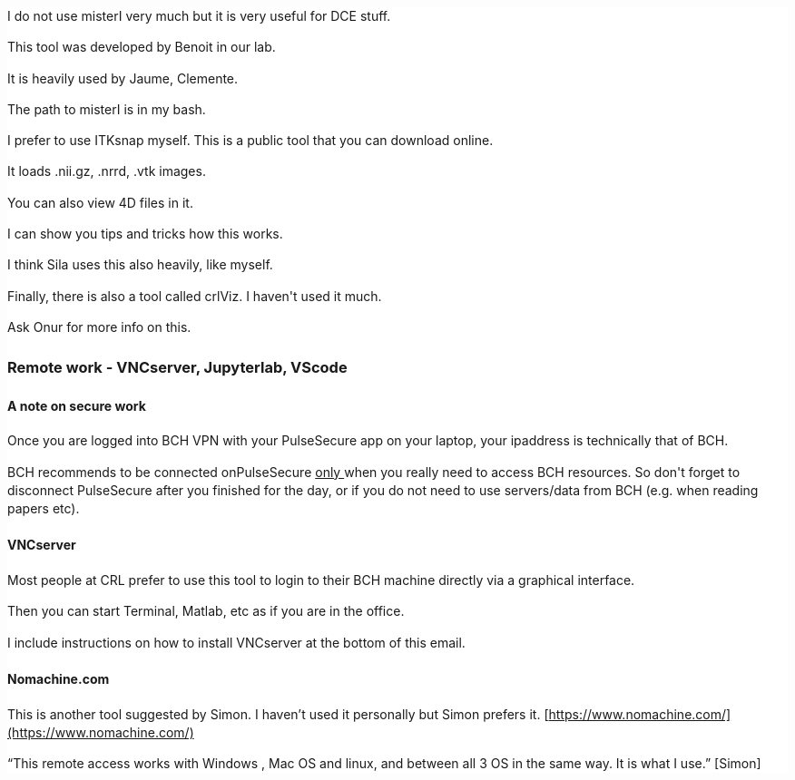 I do not use misterI very much but it is very useful for DCE stuff. 

This tool was developed by Benoit in our lab. 

It is heavily used by Jaume, Clemente. 

The path to misterI is in my bash. 

I prefer to use ITKsnap myself. This is a public tool that you can download online. 

It loads .nii.gz, .nrrd, .vtk images. 

You can also view 4D files in it. 

I can show you tips and tricks how this works. 

I think Sila uses this also heavily, like myself. 

Finally, there is also a tool called crlViz. I haven't used it much. 

Ask Onur for more info on this. 


<div id='section-id-250'/>

### Remote work - VNCserver, Jupyterlab, VScode 


<div id='section-id-253'/>

#### A note on secure work 

Once you are logged into BCH VPN with your PulseSecure app on your laptop, your ipaddress is technically that of BCH. 

BCH recommends to be connected onPulseSecure <span style="text-decoration:underline;">only </span>when you really need to access BCH resources. So don't forget to disconnect PulseSecure after you finished for the day, or if you do not need to use servers/data from BCH (e.g. when reading papers etc). 


<div id='section-id-260'/>

#### VNCserver 

Most people at CRL prefer to use this tool to login to their BCH machine directly via a graphical interface. 

Then you can start Terminal, Matlab, etc as if you are in the office. 

I include instructions on how to install VNCserver at the bottom of this email. 


<div id='section-id-269'/>

#### Nomachine.com 

This is another tool suggested by Simon. I haven’t used it personally but Simon prefers it. [https://www.nomachine.com/](https://www.nomachine.com/)

“This remote access works with Windows , Mac OS and linux, and between all 3 OS in the same way. It is what I use.” [Simon]
